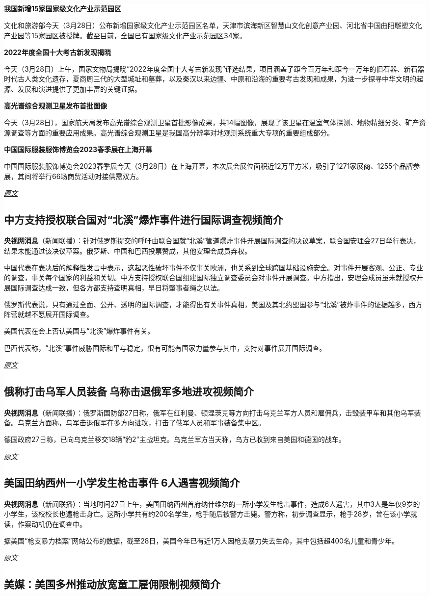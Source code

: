 **我国新增15家国家级文化产业示范园区**  

文化和旅游部今天（3月28日）公布新增国家级文化产业示范园区名单，天津市滨海新区智慧山文化创意产业园、河北省中国曲阳雕塑文化产业园等15家园区被授牌。截至目前，全国已有国家级文化产业示范园区34家。  

**2022年度全国十大考古新发现揭晓**  

今天（3月28日）上午，国家文物局揭晓“2022年度全国十大考古新发现”评选结果，项目涵盖了距今百万年和距今一万年的旧石器、新石器时代古人类文化遗存，夏商周三代的大型城址和墓葬，以及秦汉以来边疆、中原和沿海的重要考古发现和成果，为进一步探寻中华文明的起源、发展和演进提供了更加丰富的关键证据。  

**高光谱综合观测卫星发布首批图像**  

今天（3月28日），国家航天局发布高光谱综合观测卫星首批影像成果，共14幅图像，展现了该卫星在温室气体探测、地物精细分类、矿产资源调查等方面的重要应用成果。高光谱综合观测卫星是我国高分辨率对地观测系统重大专项的重要组成部分。  

**中国国际服装服饰博览会2023春季展在上海开幕**  

中国国际服装服饰博览会2023春季展今天（3月28日）在上海开幕，本次展会展位面积近12万平方米，吸引了1271家展商、1255个品牌参展，其间将举行66场商贸活动对接供需双方。

*[原文](https://tv.cctv.com/2023/03/28/VIDEitNZ40XouKsmlCbgEG8K230328.shtml)*


## 中方支持授权联合国对“北溪”爆炸事件进行国际调查视频简介

**央视网消息**（新闻联播）：针对俄罗斯提交的呼吁由联合国就“北溪”管道爆炸事件开展国际调查的决议草案，联合国安理会27日举行表决，结果未能通过该决议草案。俄罗斯、中国和巴西投票赞成，其他安理会成员弃权。  

中国代表在表决后的解释性发言中表示，这起恶性破坏事件不仅事关欧洲，也关系到全球跨国基础设施安全。对事件开展客观、公正、专业的调查，事关每个国家的利益和关切。中方支持授权联合国组建国际独立调查委员会对事件开展调查。中方指出，安理会成员虽未就授权开展国际调查达成一致，但各方都支持查明真相，早日将肇事者绳之以法。  

俄罗斯代表说，只有通过全面、公开、透明的国际调查，才能得出有关事件真相，美国及其北约盟国参与“北溪”被炸事件的证据越多，西方阵营就越不愿展开国际调查。  

美国代表在会上否认美国与“北溪”爆炸事件有关。  

巴西代表称，“北溪”事件威胁国际和平与稳定，很有可能有国家力量参与其中，支持对事件展开国际调查。

*[原文](https://tv.cctv.com/2023/03/28/VIDEkeQ3WXm0282PMhGsHDQq230328.shtml)*


## 俄称打击乌军人员装备 乌称击退俄军多地进攻视频简介

**央视网消息**（新闻联播）：俄罗斯国防部27日称，俄军在红利曼、顿涅茨克等方向打击乌克兰军方人员和雇佣兵，击毁装甲车和其他乌军装备。乌克兰方面称，乌军击退俄军在多方向进攻，打击了俄军人员和军事装备集中区。  

德国政府27日称，已向乌克兰移交18辆“豹2”主战坦克。乌克兰军方当天称，乌方已收到来自美国和德国的战车。

*[原文](https://tv.cctv.com/2023/03/28/VIDEH3XepVrLiiHoQeoZjmuF230328.shtml)*


## 美国田纳西州一小学发生枪击事件 6人遇害视频简介

**央视网消息**（新闻联播）：当地时间27日上午，美国田纳西州首府纳什维尔的一所小学发生枪击事件，造成6人遇害，其中3人是年仅9岁的小学生，该校校长也遭枪击身亡。这所小学共有约200名学生，枪手随后被警方击毙。警方称，初步调查显示，枪手28岁，曾在该小学就读，作案动机仍在调查中。  

据美国“枪支暴力档案”网站公布的数据，截至28日，美国今年已有近1万人因枪支暴力失去生命，其中包括超400名儿童和青少年。

*[原文](https://tv.cctv.com/2023/03/28/VIDEotKraafCFzQSO0Cw9Uv0230328.shtml)*


## 美媒：美国多州推动放宽童工雇佣限制视频简介
